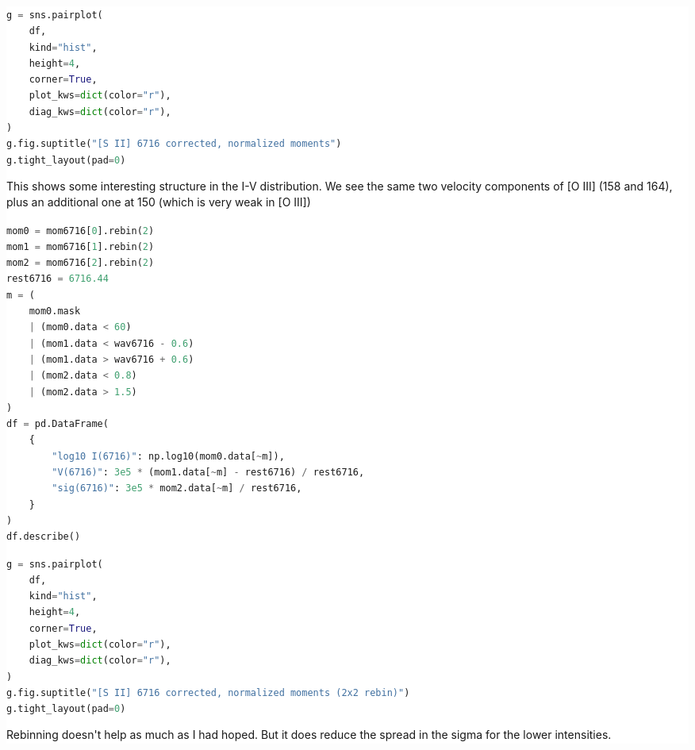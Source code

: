 ```python
g = sns.pairplot(
    df,
    kind="hist",
    height=4,
    corner=True,
    plot_kws=dict(color="r"),
    diag_kws=dict(color="r"),
)
g.fig.suptitle("[S II] 6716 corrected, normalized moments")
g.tight_layout(pad=0)
```

This shows some interesting structure in the I-V distribution. We see the same two velocity components of [O III] (158 and 164), plus an additional one at 150 (which is very weak in [O III])

```python
mom0 = mom6716[0].rebin(2)
mom1 = mom6716[1].rebin(2)
mom2 = mom6716[2].rebin(2)
rest6716 = 6716.44
m = (
    mom0.mask
    | (mom0.data < 60)
    | (mom1.data < wav6716 - 0.6)
    | (mom1.data > wav6716 + 0.6)
    | (mom2.data < 0.8)
    | (mom2.data > 1.5)
)
df = pd.DataFrame(
    {
        "log10 I(6716)": np.log10(mom0.data[~m]),
        "V(6716)": 3e5 * (mom1.data[~m] - rest6716) / rest6716,
        "sig(6716)": 3e5 * mom2.data[~m] / rest6716,
    }
)
df.describe()
```

```python
g = sns.pairplot(
    df,
    kind="hist",
    height=4,
    corner=True,
    plot_kws=dict(color="r"),
    diag_kws=dict(color="r"),
)
g.fig.suptitle("[S II] 6716 corrected, normalized moments (2x2 rebin)")
g.tight_layout(pad=0)
```

Rebinning doesn't help as much as I had hoped.  But it does reduce the spread in the sigma for the lower intensities.
